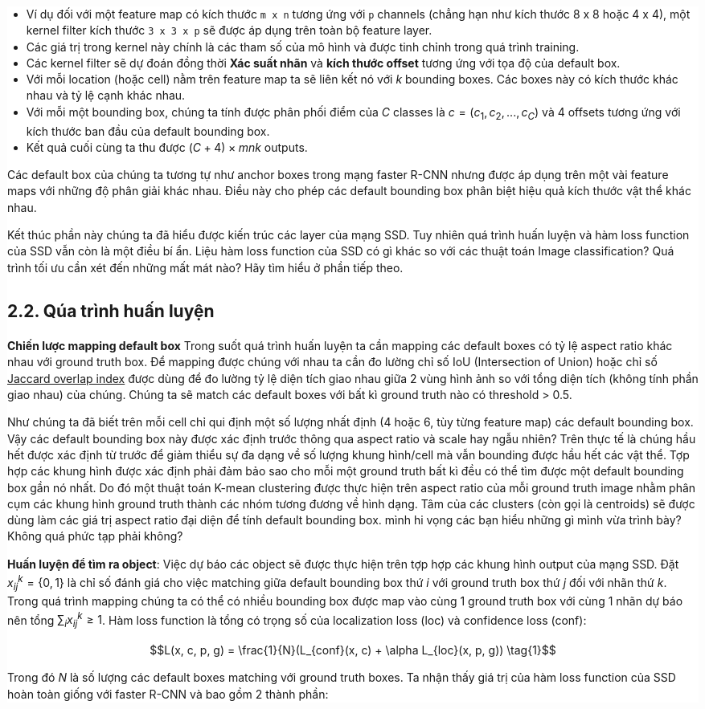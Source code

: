   * Ví dụ đối với một feature map có kích thước `m x n` tương ứng với `p` channels (chẳng hạn như kích thước 8 x 8 hoặc 4 x 4), một kernel filter kích thước `3 x 3 x p` sẽ được áp dụng trên toàn bộ feature layer. 
  * Các giá trị trong kernel này chính là các tham số của mô hình và được tinh chỉnh trong quá trình training. 
  * Các kernel filter sẽ dự đoán đồng thời **Xác suất nhãn** và **kích thước offset** tương ứng với tọa độ của default box. 
  * Với mỗi location (hoặc cell) nằm trên feature map ta sẽ liên kết nó với $k$ bounding boxes. Các boxes này có kích thước khác nhau và tỷ lệ cạnh khác nhau.
  * Với mỗi một bounding box, chúng ta tính được phân phối điểm của $C$ classes là $c = (c_1, c_2, ... ,c_C)$ và 4 offsets tương ứng với kích thước ban đầu của default bounding box.
  * Kết quả cuối cùng ta thu được $(C+4)\times mnk$ outputs.
  
  Các default box của chúng ta tương tự như anchor boxes trong mạng faster R-CNN nhưng được áp dụng trên một vài feature maps với những độ phân giải khác nhau. Điều này cho phép các default bounding box phân biệt hiệu quả kích thước vật thể khác nhau.
  
Kết thúc phần này chúng ta đã hiểu được kiến trúc các layer của mạng SSD. Tuy nhiên quá trình huấn luyện và hàm loss function của SSD vẫn còn là một điều bí ẩn. Liệu hàm loss function của SSD có gì khác so với các thuật toán Image classification? Quá trình tối ưu cần xét đến những mất mát nào? Hãy tìm  hiểu ở phần tiếp theo.



## 2.2. Qúa trình huấn luyện

**Chiến lược mapping default box** Trong suốt quá trình huấn luyện ta cần mapping các default boxes có tỷ lệ aspect ratio khác nhau với ground truth box. Để mapping được chúng với nhau ta cần đo lường chỉ số IoU (Intersection of Union) hoặc chỉ số [Jaccard overlap index](https://en.wikipedia.org/wiki/Jaccard_index) được dùng để đo lường tỷ lệ diện tích giao nhau giữa 2 vùng hình ảnh so với tổng diện tích (không tính phần giao nhau) của chúng. Chúng ta sẽ match các default boxes với bất kì ground truth nào có threshold > 0.5. 

Như chúng ta đã biết trên mỗi cell chỉ qui định một số lượng nhất định (4 hoặc 6, tùy từng feature map) các default bounding box. Vậy các default bounding box này được xác định trước thông qua aspect ratio và scale hay ngẫu nhiên? Trên thực tế là chúng hầu hết được xác định từ trước để giảm thiểu sự đa dạng về số lượng khung hình/cell mà vẫn bounding được hầu hết các vật thể. Tợp hợp các khung hình được xác định phải đảm bảo sao cho mỗi một ground truth bất kì đều có thể tìm được một default bounding box gần nó nhất. Do đó một thuật toán K-mean clustering được thực hiện trên aspect ratio của mỗi ground truth image nhằm phân cụm các khung hình ground truth thành các nhóm tương đương về hình dạng. Tâm của các clusters (còn gọi là centroids) sẽ được dùng làm các giá trị aspect ratio đại diện để tính default bounding box. mình hi vọng các bạn hiểu những gì mình vừa trình bày? Không quá phức tạp phải không?

**Huấn luyện để tìm ra object**: Việc dự báo các object sẽ được thực hiện trên tợp hợp các khung hình output của mạng SSD. Đặt $x_{ij}^k = \{0, 1\}$ là chỉ số đánh giá cho việc matching giữa default bounding box thứ $i$ với ground truth box thứ $j$ đối với nhãn thứ $k$. Trong quá trình mapping chúng ta có thể có nhiều bounding box được map vào cùng 1 ground truth box với cùng 1 nhãn dự báo nên tổng $\sum_{i}x_{ij}^k \geq 1$. Hàm loss function là tổng có trọng số của localization loss (loc) và confidence loss (conf):

$$L(x, c, p, g) = \frac{1}{N}(L_{conf}(x, c) + \alpha L_{loc}(x, p, g)) \tag{1}$$

Trong đó $N$ là số lượng các default boxes matching với ground truth boxes. Ta nhận thấy giá trị của hàm loss function của SSD hoàn toàn giống với faster R-CNN và bao gồm 2 thành phần:
<br/>

